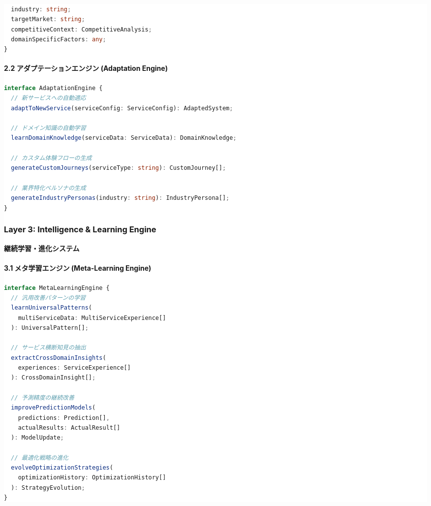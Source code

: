 ```typescript
  industry: string;
  targetMarket: string;
  competitiveContext: CompetitiveAnalysis;
  domainSpecificFactors: any;
}
```

#### 2.2 アダプテーションエンジン (Adaptation Engine)
```typescript
interface AdaptationEngine {
  // 新サービスへの自動適応
  adaptToNewService(serviceConfig: ServiceConfig): AdaptedSystem;
  
  // ドメイン知識の自動学習
  learnDomainKnowledge(serviceData: ServiceData): DomainKnowledge;
  
  // カスタム体験フローの生成
  generateCustomJourneys(serviceType: string): CustomJourney[];
  
  // 業界特化ペルソナの生成
  generateIndustryPersonas(industry: string): IndustryPersona[];
}
```

### Layer 3: Intelligence & Learning Engine
**継続学習・進化システム**

#### 3.1 メタ学習エンジン (Meta-Learning Engine)
```typescript
interface MetaLearningEngine {
  // 汎用改善パターンの学習
  learnUniversalPatterns(
    multiServiceData: MultiServiceExperience[]
  ): UniversalPattern[];
  
  // サービス横断知見の抽出
  extractCrossDomainInsights(
    experiences: ServiceExperience[]
  ): CrossDomainInsight[];
  
  // 予測精度の継続改善
  improvePredictionModels(
    predictions: Prediction[],
    actualResults: ActualResult[]
  ): ModelUpdate;
  
  // 最適化戦略の進化
  evolveOptimizationStrategies(
    optimizationHistory: OptimizationHistory[]
  ): StrategyEvolution;
}
```
